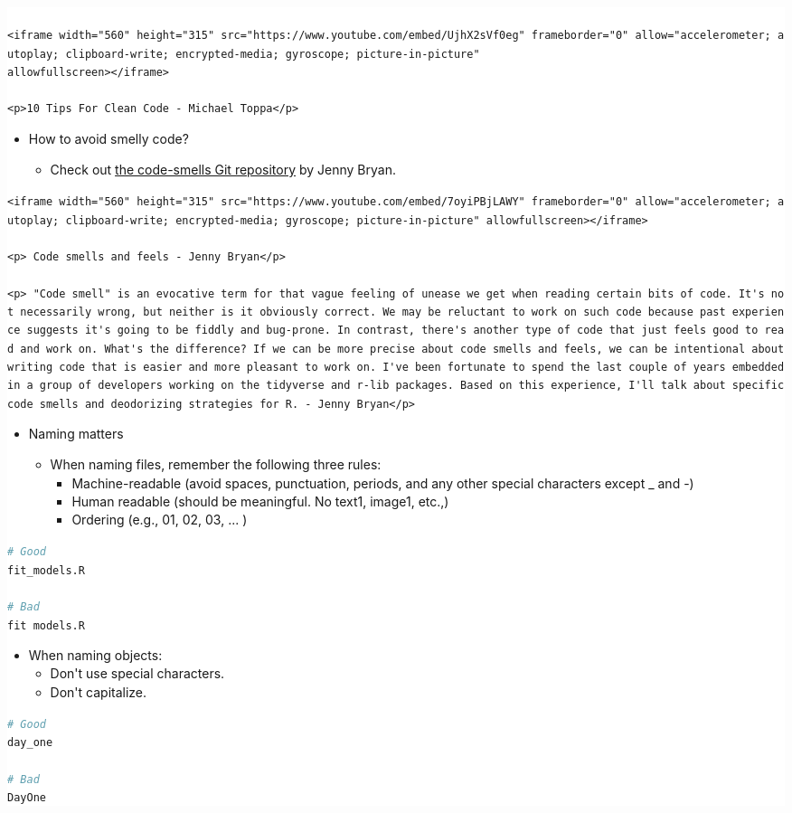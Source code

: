 ```{=html}

<iframe width="560" height="315" src="https://www.youtube.com/embed/UjhX2sVf0eg" frameborder="0" allow="accelerometer; autoplay; clipboard-write; encrypted-media; gyroscope; picture-in-picture" 
allowfullscreen></iframe>

<p>10 Tips For Clean Code - Michael Toppa</p>

```

- How to avoid smelly code? 

  - Check out [the code-smells Git repository](https://GitHub.com/jennybc/code-smells-and-feels#readme) by Jenny Bryan. 
  
```{=html}
<iframe width="560" height="315" src="https://www.youtube.com/embed/7oyiPBjLAWY" frameborder="0" allow="accelerometer; autoplay; clipboard-write; encrypted-media; gyroscope; picture-in-picture" allowfullscreen></iframe>

<p> Code smells and feels - Jenny Bryan</p>

<p> "Code smell" is an evocative term for that vague feeling of unease we get when reading certain bits of code. It's not necessarily wrong, but neither is it obviously correct. We may be reluctant to work on such code because past experience suggests it's going to be fiddly and bug-prone. In contrast, there's another type of code that just feels good to read and work on. What's the difference? If we can be more precise about code smells and feels, we can be intentional about writing code that is easier and more pleasant to work on. I've been fortunate to spend the last couple of years embedded in a group of developers working on the tidyverse and r-lib packages. Based on this experience, I'll talk about specific code smells and deodorizing strategies for R. - Jenny Bryan</p>
```

- Naming matters 

  - When naming files, remember the following three rules:
      - Machine-readable (avoid spaces, punctuation, periods, and any other special characters except _ and -)
      - Human readable (should be meaningful. No text1, image1, etc.,)
      - Ordering (e.g., 01, 02, 03,  ... )
    


```r
# Good
fit_models.R

# Bad
fit models.R
```

  - When naming objects:
      - Don't use special characters.
      - Don't capitalize.


```r
# Good 
day_one
    
# Bad 
DayOne
```
